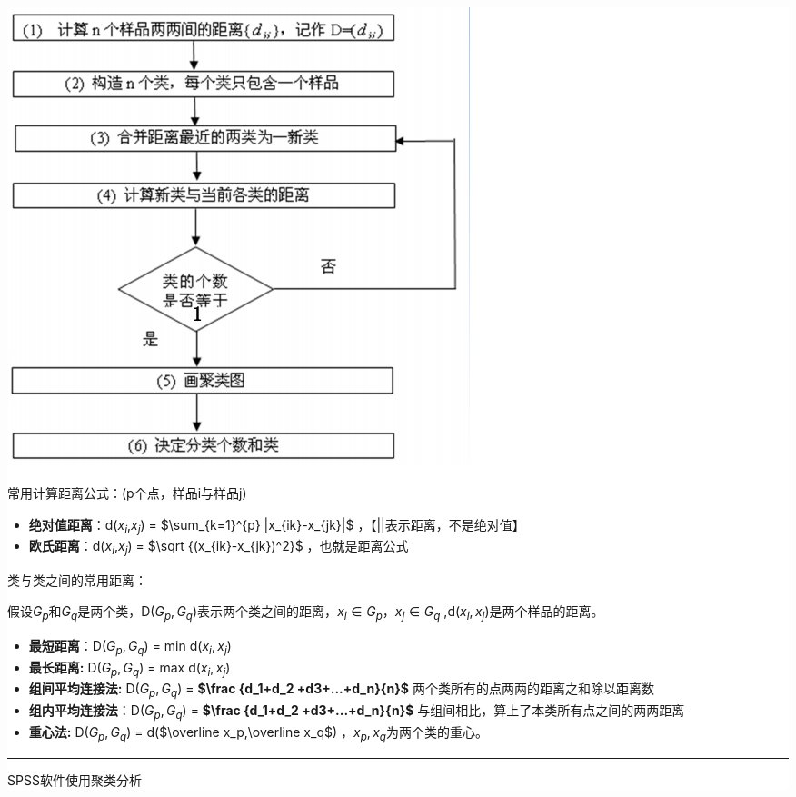 ![image-20200711162144575](数学建模.assets/image-20200711162144575.png)

常用计算距离公式：(p个点，样品i与样品j)

- **绝对值距离**：d($x_i$,$x_j$) = $\sum_{k=1}^{p} |x_{ik}-x_{jk}|$ ，【||表示距离，不是绝对值】
- **欧氏距离**：d($x_i$,$x_j$) = $\sqrt {(x_{ik}-x_{jk})^2}$ ，也就是距离公式

类与类之间的常用距离：

假设$G_p$和$G_q$是两个类，D($G_p,G_q$)表示两个类之间的距离，$x_i∈G_p，x_j∈G_q$ ,d($x_i,x_j$)是两个样品的距离。

- **最短距离**：D($G_p,G_q$) = min d($x_i,x_j$)
- **最长距离:** D($G_p,G_q$) = max d($x_i,x_j$)
- **组间平均连接法:** D($G_p,G_q$) = **$\frac {d_1+d_2 +d3+...+d_n}{n}$**  两个类所有的点两两的距离之和除以距离数
- **组内平均连接法**：D($G_p,G_q$) = **$\frac {d_1+d_2 +d3+...+d_n}{n}$**  与组间相比，算上了本类所有点之间的两两距离
- **重心法:** D($G_p,G_q$) = d($\overline x_p,\overline x_q$) ，$x_p,x_q$为两个类的重心。

***

SPSS软件使用聚类分析
